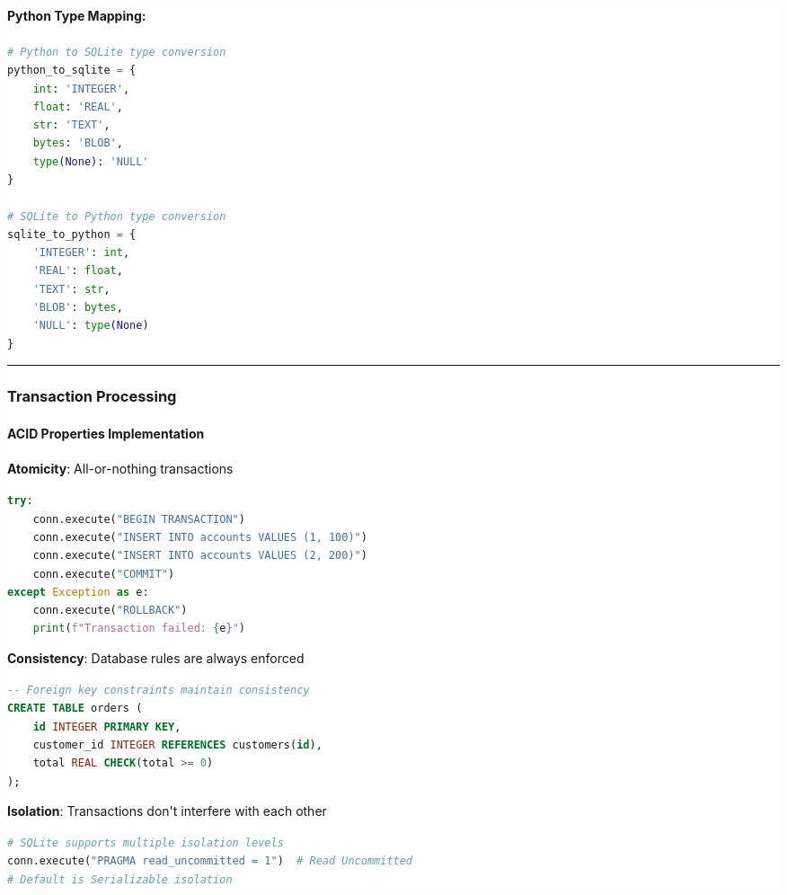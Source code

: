#### **Python Type Mapping:**
```python
# Python to SQLite type conversion
python_to_sqlite = {
    int: 'INTEGER',
    float: 'REAL', 
    str: 'TEXT',
    bytes: 'BLOB',
    type(None): 'NULL'
}

# SQLite to Python type conversion  
sqlite_to_python = {
    'INTEGER': int,
    'REAL': float,
    'TEXT': str, 
    'BLOB': bytes,
    'NULL': type(None)
}
```

---

### **Transaction Processing**

#### **ACID Properties Implementation**

**Atomicity**: All-or-nothing transactions
```python
try:
    conn.execute("BEGIN TRANSACTION")
    conn.execute("INSERT INTO accounts VALUES (1, 100)")
    conn.execute("INSERT INTO accounts VALUES (2, 200)")
    conn.execute("COMMIT")
except Exception as e:
    conn.execute("ROLLBACK")
    print(f"Transaction failed: {e}")
```

**Consistency**: Database rules are always enforced
```sql
-- Foreign key constraints maintain consistency
CREATE TABLE orders (
    id INTEGER PRIMARY KEY,
    customer_id INTEGER REFERENCES customers(id),
    total REAL CHECK(total >= 0)
);
```

**Isolation**: Transactions don't interfere with each other
```python
# SQLite supports multiple isolation levels
conn.execute("PRAGMA read_uncommitted = 1")  # Read Uncommitted
# Default is Serializable isolation
```
